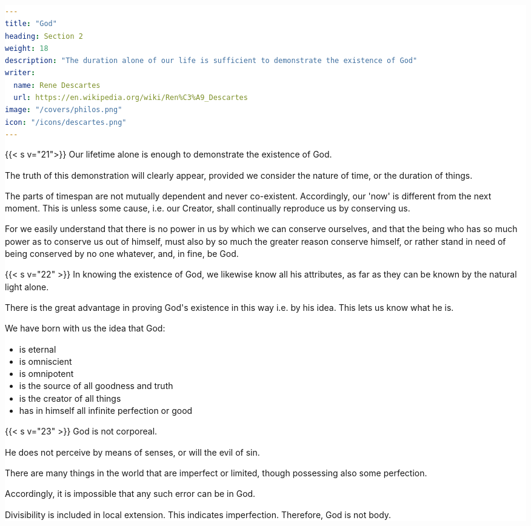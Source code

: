 ```yaml
---
title: "God"
heading: Section 2
weight: 18
description: "The duration alone of our life is sufficient to demonstrate the existence of God"
writer:
  name: Rene Descartes
  url: https://en.wikipedia.org/wiki/Ren%C3%A9_Descartes
image: "/covers/philos.png"
icon: "/icons/descartes.png"
---
```



{{< s v="21">}} Our lifetime alone is enough to demonstrate the existence of God.

The truth of this demonstration will clearly appear, provided we consider the nature of time, or the duration of things. 

The parts of timespan are not mutually dependent and never co-existent. Accordingly, our 'now' is different from the next moment. This is unless some cause, i.e. our Creator, shall continually reproduce us by conserving us.

 

For we easily understand that there is no power in us by which we can conserve ourselves, and that the being who has so much power as to conserve us out of himself, must also by so much the greater reason conserve himself, or rather stand in need of being conserved by no one whatever, and, in fine, be God.


{{< s v="22" >}} In knowing the existence of God, we likewise know all his attributes, as far as they can be known by the natural light alone.

There is the great advantage in proving God's existence in this way i.e. by his idea. This lets us know what he is.

We have born with us the idea that God:
- is eternal
- is omniscient
- is omnipotent
- is the source of all goodness and truth
- is the creator of all things
- has in himself all infinite perfection or good 




{{< s v="23" >}} God is not corporeal. 

He does not perceive by means of senses, or will the evil of sin.

There are many things in the world that are imperfect or limited, though possessing also some perfection.

Accordingly, it is impossible that any such error can be in God.

Divisibility is included in local extension. This indicates imperfection. Therefore, God is not body.
